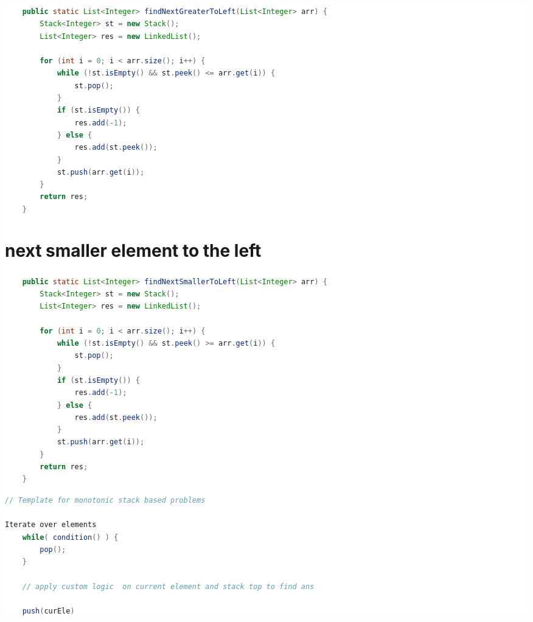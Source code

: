 ```java
	public static List<Integer> findNextGreaterToLeft(List<Integer> arr) {
        Stack<Integer> st = new Stack();
        List<Integer> res = new LinkedList();

        for (int i = 0; i < arr.size(); i++) {
            while (!st.isEmpty() && st.peek() <= arr.get(i)) {
                st.pop();
            }
            if (st.isEmpty()) {
                res.add(-1);
            } else {
                res.add(st.peek());
            }
            st.push(arr.get(i));
        }
        return res;
    }
```

# next smaller element to the left

```java
	public static List<Integer> findNextSmallerToLeft(List<Integer> arr) {
        Stack<Integer> st = new Stack();
        List<Integer> res = new LinkedList();

        for (int i = 0; i < arr.size(); i++) {
            while (!st.isEmpty() && st.peek() >= arr.get(i)) {
                st.pop();
            }
            if (st.isEmpty()) {
                res.add(-1);
            } else {
                res.add(st.peek());
            }
            st.push(arr.get(i));
        }
        return res;
    }
```


```java
// Template for monotonic stack based problems

Iterate over elements
	while( condition() ) {
		pop();
	}

	// apply custom logic  on current element and stack top to find ans 

	push(curEle)

```
